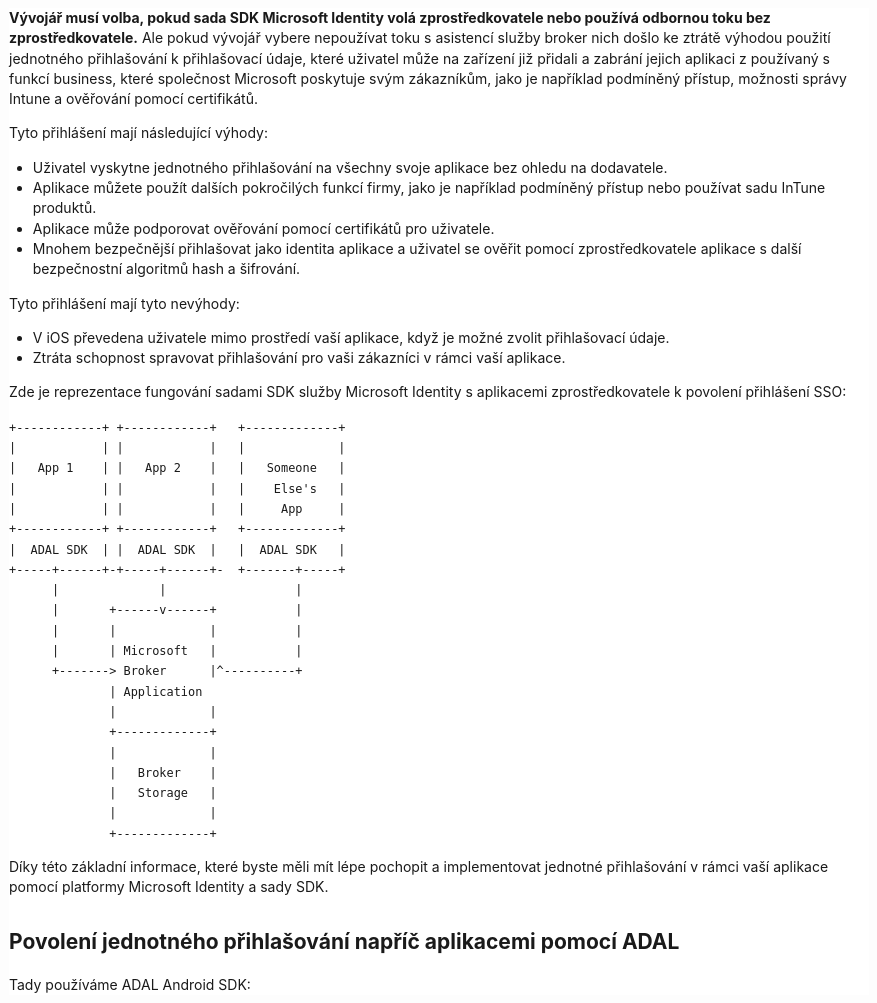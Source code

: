 **Vývojář musí volba, pokud sada SDK Microsoft Identity volá zprostředkovatele nebo používá odbornou toku bez zprostředkovatele.** Ale pokud vývojář vybere nepoužívat toku s asistencí služby broker nich došlo ke ztrátě výhodou použití jednotného přihlašování k přihlašovací údaje, které uživatel může na zařízení již přidali a zabrání jejich aplikaci z používaný s funkcí business, které společnost Microsoft poskytuje svým zákazníkům, jako je například podmíněný přístup, možnosti správy Intune a ověřování pomocí certifikátů.

Tyto přihlášení mají následující výhody:

* Uživatel vyskytne jednotného přihlašování na všechny svoje aplikace bez ohledu na dodavatele.
* Aplikace můžete použít dalších pokročilých funkcí firmy, jako je například podmíněný přístup nebo používat sadu InTune produktů.
* Aplikace může podporovat ověřování pomocí certifikátů pro uživatele.
* Mnohem bezpečnější přihlašovat jako identita aplikace a uživatel se ověřit pomocí zprostředkovatele aplikace s další bezpečnostní algoritmů hash a šifrování.

Tyto přihlášení mají tyto nevýhody:

* V iOS převedena uživatele mimo prostředí vaší aplikace, když je možné zvolit přihlašovací údaje.
* Ztráta schopnost spravovat přihlašování pro vaši zákazníci v rámci vaší aplikace.

Zde je reprezentace fungování sadami SDK služby Microsoft Identity s aplikacemi zprostředkovatele k povolení přihlášení SSO:

```
+------------+ +------------+   +-------------+
|            | |            |   |             |
|   App 1    | |   App 2    |   |   Someone   |
|            | |            |   |    Else's   |
|            | |            |   |     App     |
+------------+ +------------+   +-------------+
|  ADAL SDK  | |  ADAL SDK  |   |  ADAL SDK   |
+-----+------+-+-----+------+-  +-------+-----+
      |              |                  |
      |       +------v------+           |
      |       |             |           |
      |       | Microsoft   |           |
      +-------> Broker      |^----------+
              | Application
              |             |
              +-------------+
              |             |
              |   Broker    |
              |   Storage   |
              |             |
              +-------------+

```

Díky této základní informace, které byste měli mít lépe pochopit a implementovat jednotné přihlašování v rámci vaší aplikace pomocí platformy Microsoft Identity a sady SDK.

## <a name="enabling-cross-app-sso-using-adal"></a>Povolení jednotného přihlašování napříč aplikacemi pomocí ADAL
Tady používáme ADAL Android SDK:
